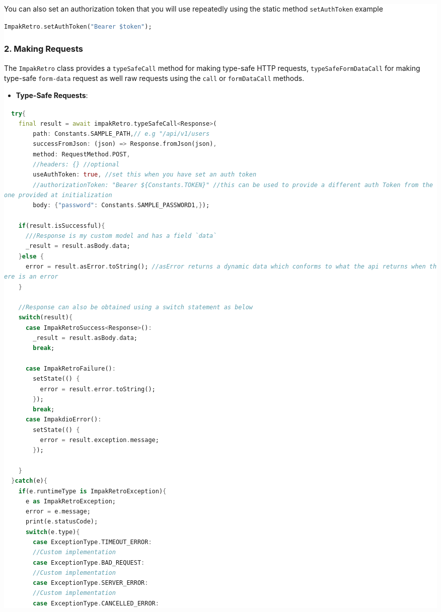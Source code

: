 You can also set an authorization token that you will use repeatedly using the static method `setAuthToken`
example 

```dart
ImpakRetro.setAuthToken("Bearer $token");
```

### 2. Making Requests

The `ImpakRetro` class provides a `typeSafeCall` method for making type-safe HTTP requests, `typeSafeFormDataCall` for making type-safe `form-data` request as well raw requests using the `call` or `formDataCall` methods.

- **Type-Safe Requests**:

```dart
  try{
    final result = await impakRetro.typeSafeCall<Response>(
        path: Constants.SAMPLE_PATH,// e.g "/api/v1/users
        successFromJson: (json) => Response.fromJson(json),
        method: RequestMethod.POST,
        //headers: {} //optional
        useAuthToken: true, //set this when you have set an auth token
        //authorizationToken: "Bearer ${Constants.TOKEN}" //this can be used to provide a different auth Token from the one provided at initialization
        body: {"password": Constants.SAMPLE_PASSWORD1,});

    if(result.isSuccessful){
      ///Response is my custom model and has a field `data`
      _result = result.asBody.data;
    }else {
      error = result.asError.toString(); //asError returns a dynamic data which conforms to what the api returns when there is an error
    }

    //Response can also be obtained using a switch statement as below
    switch(result){
      case ImpakRetroSuccess<Response>():
        _result = result.asBody.data;
        break;

      case ImpakRetroFailure():
        setState(() {
          error = result.error.toString();
        });
        break;
      case ImpakdioError():
        setState(() {
          error = result.exception.message;
        });

    }
  }catch(e){
    if(e.runtimeType is ImpakRetroException){
      e as ImpakRetroException;
      error = e.message;
      print(e.statusCode);
      switch(e.type){
        case ExceptionType.TIMEOUT_ERROR:
        //Custom implementation
        case ExceptionType.BAD_REQUEST:
        //Custom implementation
        case ExceptionType.SERVER_ERROR:
        //Custom implementation
        case ExceptionType.CANCELLED_ERROR:
```